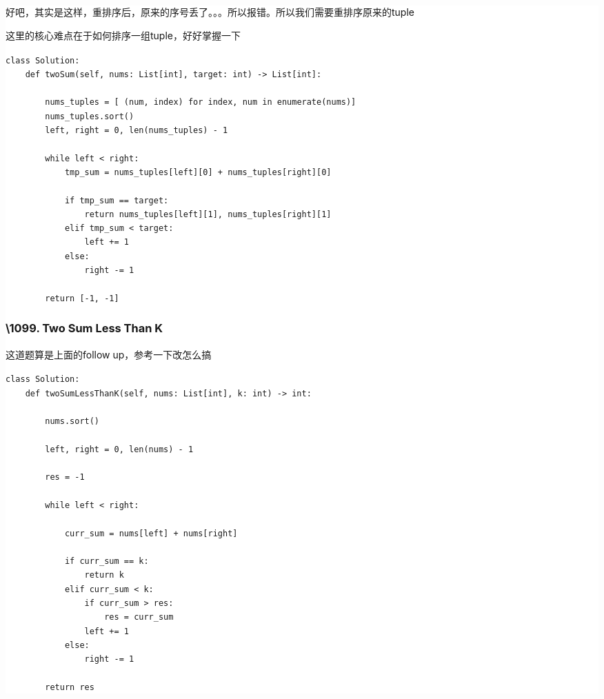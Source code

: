 好吧，其实是这样，重排序后，原来的序号丢了。。。所以报错。所以我们需要重排序原来的tuple

这里的核心难点在于如何排序一组tuple，好好掌握一下

```
class Solution:
    def twoSum(self, nums: List[int], target: int) -> List[int]:
        
        nums_tuples = [ (num, index) for index, num in enumerate(nums)]
        nums_tuples.sort()
        left, right = 0, len(nums_tuples) - 1
        
        while left < right:
            tmp_sum = nums_tuples[left][0] + nums_tuples[right][0]
            
            if tmp_sum == target:
                return nums_tuples[left][1], nums_tuples[right][1]
            elif tmp_sum < target:
                left += 1
            else:
                right -= 1
        
        return [-1, -1]
```



### \1099. Two Sum Less Than K

这道题算是上面的follow up，参考一下改怎么搞

```
class Solution:
    def twoSumLessThanK(self, nums: List[int], k: int) -> int:
        
        nums.sort()
        
        left, right = 0, len(nums) - 1
        
        res = -1
        
        while left < right:
            
            curr_sum = nums[left] + nums[right]
            
            if curr_sum == k:
                return k
            elif curr_sum < k:
                if curr_sum > res:
                    res = curr_sum
                left += 1
            else:
                right -= 1
        
        return res
```
